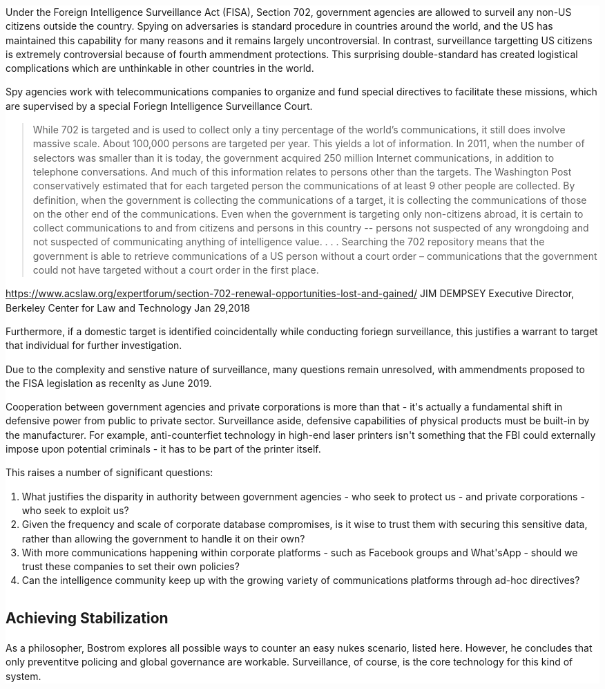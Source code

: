 Under the Foreign Intelligence Surveillance Act (FISA), Section 702, government agencies are allowed to surveil any non-US citizens outside the country. Spying on adversaries is standard procedure in countries around the world, and the US has maintained this capability for many reasons and it remains largely uncontroversial. In contrast, surveillance targetting US citizens is extremely controversial because of fourth ammendment protections. This surprising double-standard has created logistical complications which are unthinkable in other countries in the world.

Spy agencies work with telecommunications companies to organize and fund special directives to facilitate these missions, which are supervised by a special Foriegn Intelligence Surveillance Court.

> While 702 is targeted and is used to collect only a tiny percentage of the world’s communications, it still does involve massive scale. About 100,000 persons are targeted per year. This yields a lot of information. In 2011, when the number of selectors was smaller than it is today, the government acquired 250 million Internet communications, in addition to telephone conversations. And much of this information relates to persons other than the targets. The Washington Post conservatively estimated that for each targeted person the communications of at least 9 other people are collected.
> By definition, when the government is collecting the communications of a target, it is collecting the communications of those on the other end of the communications.  Even when the government is targeting only non-citizens abroad, it is certain to collect communications to and from citizens and persons in this country -- persons not suspected of any wrongdoing and not suspected of communicating anything of intelligence value.
> . . . Searching the 702 repository means that the government is able to retrieve communications of a US person without a court order – communications that the government could not have targeted without a court order in the first place.

https://www.acslaw.org/expertforum/section-702-renewal-opportunities-lost-and-gained/
JIM DEMPSEY Executive Director, Berkeley Center for Law and Technology Jan 29,2018

Furthermore, if a domestic target is identified coincidentally while conducting foriegn surveillance, this justifies a warrant to target that individual for further investigation.

Due to the complexity and senstive nature of surveillance, many questions remain unresolved, with ammendments proposed to the FISA legislation as recenlty as June 2019.

Cooperation between government agencies and private corporations is more than that - it's actually a fundamental shift in defensive power from public to private sector. Surveillance aside, defensive capabilities of physical products must be built-in by the manufacturer. For example, anti-counterfiet technology in high-end laser printers isn't something that the FBI could externally impose upon potential criminals - it has to be part of the printer itself.

This raises a number of significant questions:

1. What justifies the disparity in authority between government agencies - who seek to protect us - and private corporations - who seek to exploit us?
2. Given the frequency and scale of corporate database compromises, is it wise to trust them with securing this sensitive data, rather than allowing the government to handle it on their own?
3. With more communications happening within corporate platforms - such as Facebook groups and What'sApp - should we trust these companies to set their own policies?
4. Can the intelligence community keep up with the growing variety of communications platforms through ad-hoc directives?


## Achieving Stabilization
As a philosopher, Bostrom explores all possible ways to counter an easy nukes scenario, listed here. However, he concludes that only preventitve policing and global governance are workable. Surveillance, of course, is the core technology for this kind of system.
